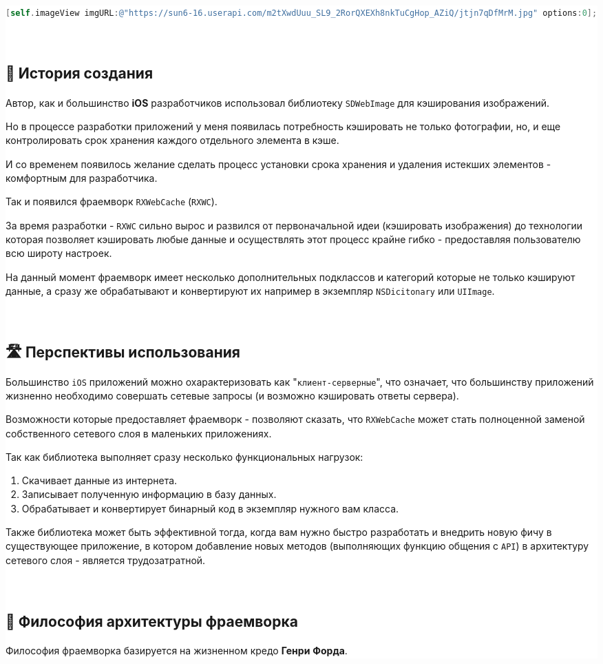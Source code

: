 ```objectivec
[self.imageView imgURL:@"https://sun6-16.userapi.com/m2tXwdUuu_SL9_2RorQXEXh8nkTuCgHop_AZiQ/jtjn7qDfMrM.jpg" options:0];
```

<br>

## 📜 История создания

 Автор, как и большинство  **iOS** разработчиков использовал библиотеку `SDWebImage` для кэширования изображений.

Но в процессе разработки приложений у меня появилась потребность кэшировать не только фотографии, но, и еще контролировать срок хранения каждого отдельного элемента в кэше.

И со временем появилось желание сделать процесс установки срока хранения и удаления истекших элементов - комфортным для разработчика.

Так и появился фраемворк `RXWebCache` (`RXWC`).

 За время разработки - `RXWC` сильно вырос и развился от первоначальной идеи (кэшировать изображения) до технологии которая позволяет кэшировать любые данные и осуществлять этот процесс крайне гибко - предоставляя пользователю всю широту настроек.

На данный момент фраемворк имеет несколько дополнительных подклассов и категорий которые не только кэшируют данные, а сразу же обрабатывают и конвертируют их например в экземпляр `NSDicitonary` или `UIImage`.

<br>

## 🛣 Перспективы использования

Большинство `iOS` приложений можно охарактеризовать как "`клиент-серверные`", что означает, что большинству приложений жизненно необходимо совершать сетевые запросы (и возможно кэшировать ответы сервера). 

Возможности которые предоставляет фраемворк - позволяют сказать, что `RXWebCache` может стать полноценной заменой собственного сетевого слоя  в маленьких приложениях. 

Так как библиотека выполняет сразу несколько функциональных нагрузок:

1. Скачивает данные из интернета.
2. Записывает полученную информацию в базу данных.
3. Обрабатывает и конвертирует бинарный код в экземпляр нужного вам класса.

Также библиотека может быть эффективной тогда, когда вам нужно быстро разработать и внедрить новую фичу в существующее приложение, в котором  добавление новых методов (выполняющих функцию общения с `API`) в архитектуру сетевого слоя - является трудозатратной.  

<br>

## 🗿 Философия архитектуры фраемворка

Философия фраемворка базируется на жизненном кредо **Генри** **Форда**.
